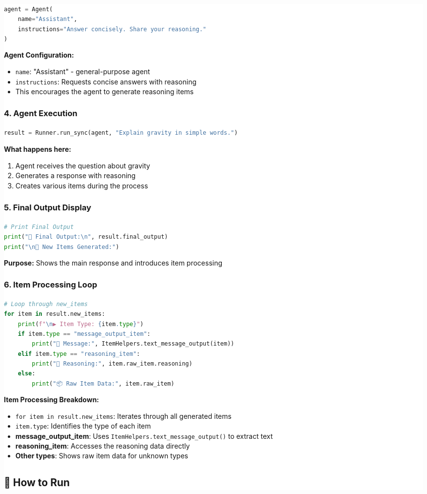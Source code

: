 ```python
agent = Agent(
    name="Assistant",
    instructions="Answer concisely. Share your reasoning."
)
```

**Agent Configuration:**
- `name`: "Assistant" - general-purpose agent
- `instructions`: Requests concise answers with reasoning
- This encourages the agent to generate reasoning items

### 4. Agent Execution

```python
result = Runner.run_sync(agent, "Explain gravity in simple words.")
```

**What happens here:**
1. Agent receives the question about gravity
2. Generates a response with reasoning
3. Creates various items during the process

### 5. Final Output Display

```python
# Print Final Output
print("🔹 Final Output:\n", result.final_output)
print("\n🧾 New Items Generated:")
```

**Purpose:** Shows the main response and introduces item processing

### 6. Item Processing Loop

```python
# Loop through new_items
for item in result.new_items:
    print(f"\n▶️ Item Type: {item.type}")
    if item.type == "message_output_item":
        print("💬 Message:", ItemHelpers.text_message_output(item))
    elif item.type == "reasoning_item":
        print("🧠 Reasoning:", item.raw_item.reasoning)
    else:
        print("📦 Raw Item Data:", item.raw_item)
```

**Item Processing Breakdown:**
- `for item in result.new_items`: Iterates through all generated items
- `item.type`: Identifies the type of each item
- **message_output_item**: Uses `ItemHelpers.text_message_output()` to extract text
- **reasoning_item**: Accesses the reasoning data directly
- **Other types**: Shows raw item data for unknown types

## 🚀 How to Run
